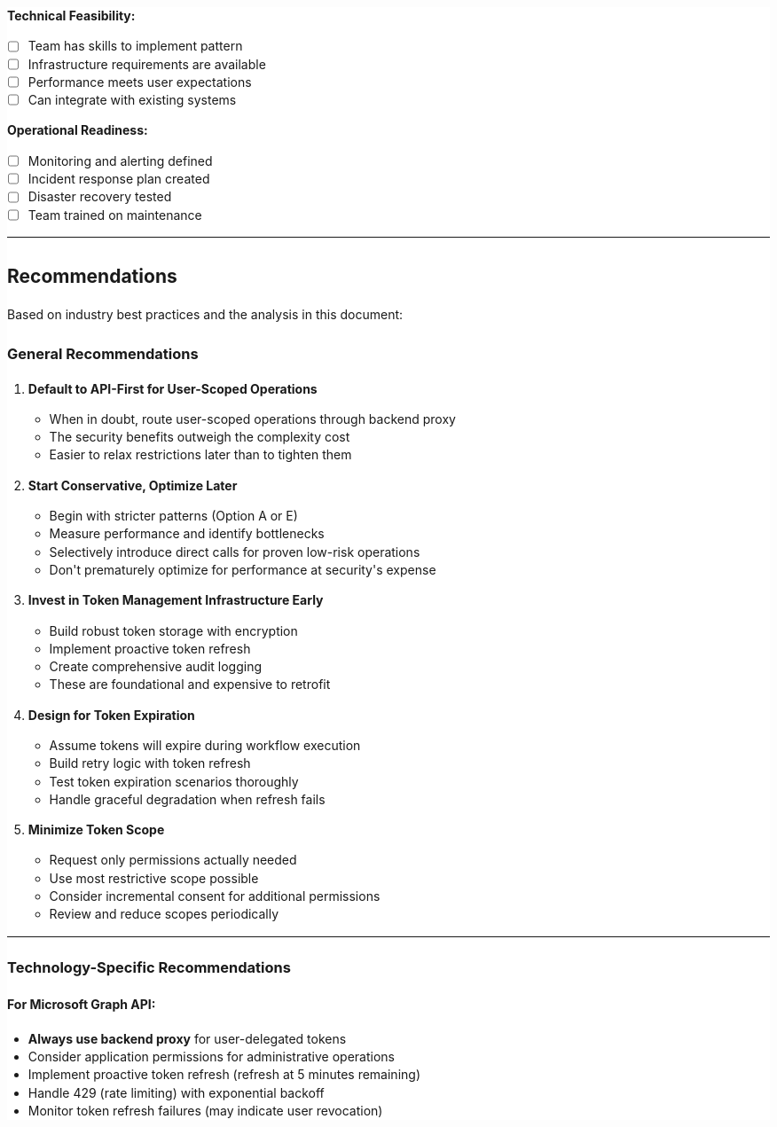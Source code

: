 **Technical Feasibility:**
- [ ] Team has skills to implement pattern
- [ ] Infrastructure requirements are available
- [ ] Performance meets user expectations
- [ ] Can integrate with existing systems

**Operational Readiness:**
- [ ] Monitoring and alerting defined
- [ ] Incident response plan created
- [ ] Disaster recovery tested
- [ ] Team trained on maintenance

---

## Recommendations

Based on industry best practices and the analysis in this document:

### General Recommendations

1. **Default to API-First for User-Scoped Operations**
   - When in doubt, route user-scoped operations through backend proxy
   - The security benefits outweigh the complexity cost
   - Easier to relax restrictions later than to tighten them

2. **Start Conservative, Optimize Later**
   - Begin with stricter patterns (Option A or E)
   - Measure performance and identify bottlenecks
   - Selectively introduce direct calls for proven low-risk operations
   - Don't prematurely optimize for performance at security's expense

3. **Invest in Token Management Infrastructure Early**
   - Build robust token storage with encryption
   - Implement proactive token refresh
   - Create comprehensive audit logging
   - These are foundational and expensive to retrofit

4. **Design for Token Expiration**
   - Assume tokens will expire during workflow execution
   - Build retry logic with token refresh
   - Test token expiration scenarios thoroughly
   - Handle graceful degradation when refresh fails

5. **Minimize Token Scope**
   - Request only permissions actually needed
   - Use most restrictive scope possible
   - Consider incremental consent for additional permissions
   - Review and reduce scopes periodically

---

### Technology-Specific Recommendations

#### For Microsoft Graph API:
- **Always use backend proxy** for user-delegated tokens
- Consider application permissions for administrative operations
- Implement proactive token refresh (refresh at 5 minutes remaining)
- Handle 429 (rate limiting) with exponential backoff
- Monitor token refresh failures (may indicate user revocation)

